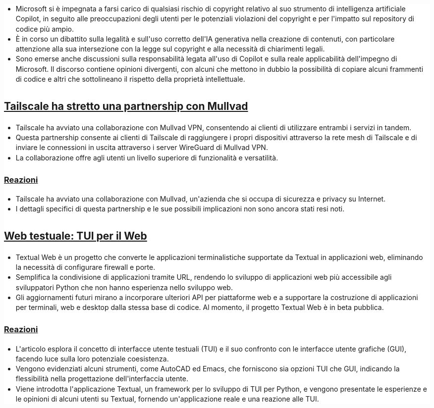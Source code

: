 - Microsoft si è impegnata a farsi carico di qualsiasi rischio di copyright relativo al suo strumento di intelligenza artificiale Copilot, in seguito alle preoccupazioni degli utenti per le potenziali violazioni del copyright e per l'impatto sul repository di codice più ampio.
- È in corso un dibattito sulla legalità e sull'uso corretto dell'IA generativa nella creazione di contenuti, con particolare attenzione alla sua intersezione con la legge sul copyright e alla necessità di chiarimenti legali.
- Sono emerse anche discussioni sulla responsabilità legata all'uso di Copilot e sulla reale applicabilità dell'impegno di Microsoft. Il discorso contiene opinioni divergenti, con alcuni che mettono in dubbio la possibilità di copiare alcuni frammenti di codice e altri che sottolineano il rispetto della proprietà intellettuale.

## [Tailscale ha stretto una partnership con Mullvad](https://mullvad.net/en/blog/2023/9/7/tailscale-has-partnered-with-mullvad/)

- Tailscale ha avviato una collaborazione con Mullvad VPN, consentendo ai clienti di utilizzare entrambi i servizi in tandem.
- Questa partnership consente ai clienti di Tailscale di raggiungere i propri dispositivi attraverso la rete mesh di Tailscale e di inviare le connessioni in uscita attraverso i server WireGuard di Mullvad VPN.
- La collaborazione offre agli utenti un livello superiore di funzionalità e versatilità.

### [Reazioni](https://news.ycombinator.com/item?id=37420382)

- Tailscale ha avviato una collaborazione con Mullvad, un'azienda che si occupa di sicurezza e privacy su Internet.
- I dettagli specifici di questa partnership e le sue possibili implicazioni non sono ancora stati resi noti.

## [Web testuale: TUI per il Web](https://textual.textualize.io/blog/2023/09/06/what-is-textual-web/)

- Textual Web è un progetto che converte le applicazioni terminalistiche supportate da Textual in applicazioni web, eliminando la necessità di configurare firewall e porte.
- Semplifica la condivisione di applicazioni tramite URL, rendendo lo sviluppo di applicazioni web più accessibile agli sviluppatori Python che non hanno esperienza nello sviluppo web.
- Gli aggiornamenti futuri mirano a incorporare ulteriori API per piattaforme web e a supportare la costruzione di applicazioni per terminali, web e desktop dalla stessa base di codice. Al momento, il progetto Textual Web è in beta pubblica.

### [Reazioni](https://news.ycombinator.com/item?id=37418424)

- L'articolo esplora il concetto di interfacce utente testuali (TUI) e il suo confronto con le interfacce utente grafiche (GUI), facendo luce sulla loro potenziale coesistenza.
- Vengono evidenziati alcuni strumenti, come AutoCAD ed Emacs, che forniscono sia opzioni TUI che GUI, indicando la flessibilità nella progettazione dell'interfaccia utente.
- Viene introdotta l'applicazione Textual, un framework per lo sviluppo di TUI per Python, e vengono presentate le esperienze e le opinioni di alcuni utenti su Textual, fornendo un'applicazione reale e una reazione alle TUI.
